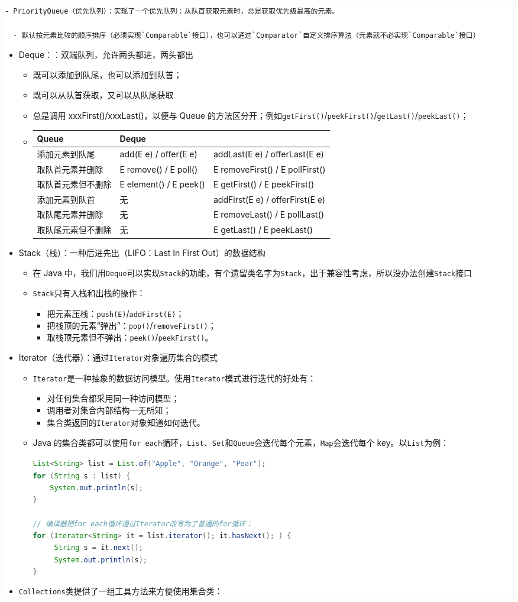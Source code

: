     - PriorityQueue（优先队列）：实现了一个优先队列：从队首获取元素时，总是获取优先级最高的元素。

      - 默认按元素比较的顺序排序（必须实现`Comparable`接口），也可以通过`Comparator`自定义排序算法（元素就不必实现`Comparable`接口）

  - Deque：：双端队列，允许两头都进，两头都出

    - 既可以添加到队尾，也可以添加到队首；

    - 既可以从队首获取，又可以从队尾获取

    - 总是调用 xxxFirst()/xxxLast()，以便与 Queue 的方法区分开；例如`getFirst()`/`peekFirst()`/`getLast()`/`peekLast()`；

    - | Queue              | Deque                  |                                 |
      | :----------------- | :--------------------- | ------------------------------- |
      | 添加元素到队尾     | add(E e) / offer(E e)  | addLast(E e) / offerLast(E e)   |
      | 取队首元素并删除   | E remove() / E poll()  | E removeFirst() / E pollFirst() |
      | 取队首元素但不删除 | E element() / E peek() | E getFirst() / E peekFirst()    |
      | 添加元素到队首     | 无                     | addFirst(E e) / offerFirst(E e) |
      | 取队尾元素并删除   | 无                     | E removeLast() / E pollLast()   |
      | 取队尾元素但不删除 | 无                     | E getLast() / E peekLast()      |

  - Stack（栈）：一种后进先出（LIFO：Last In First Out）的数据结构

    - 在 Java 中，我们用`Deque`可以实现`Stack`的功能，有个遗留类名字为`Stack`，出于兼容性考虑，所以没办法创建`Stack`接口

    - `Stack`只有入栈和出栈的操作：

      - 把元素压栈：`push(E)`/`addFirst(E)`；
      - 把栈顶的元素“弹出”：`pop()`/`removeFirst()`；
      - 取栈顶元素但不弹出：`peek()`/`peekFirst()`。

  - Iterator（迭代器）：通过`Iterator`对象遍历集合的模式

    - `Iterator`是一种抽象的数据访问模型。使用`Iterator`模式进行迭代的好处有：

      - 对任何集合都采用同一种访问模型；
      - 调用者对集合内部结构一无所知；
      - 集合类返回的`Iterator`对象知道如何迭代。

    - Java 的集合类都可以使用`for each`循环，`List`、`Set`和`Queue`会迭代每个元素，`Map`会迭代每个 key。以`List`为例：

      ```java
      List<String> list = List.of("Apple", "Orange", "Pear");
      for (String s : list) {
          System.out.println(s);
      }

      // 编译器把for each循环通过Iterator改写为了普通的for循环：
      for (Iterator<String> it = list.iterator(); it.hasNext(); ) {
           String s = it.next();
           System.out.println(s);
      }
      ```

  - `Collections`类提供了一组工具方法来方便使用集合类：
